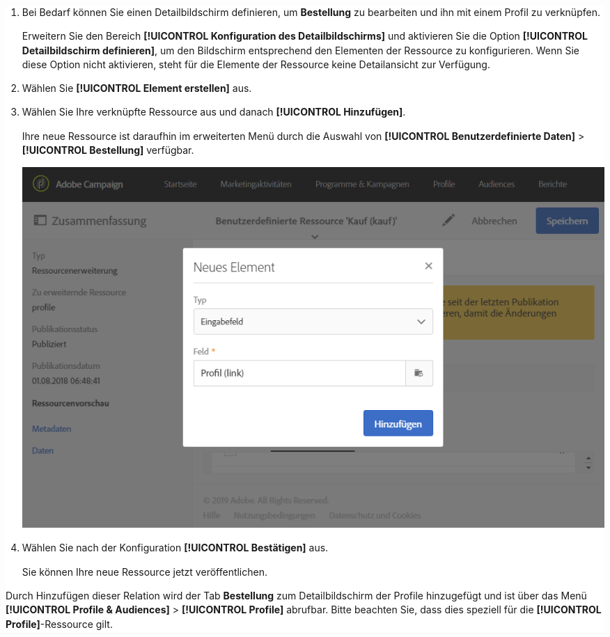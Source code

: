 1. Bei Bedarf können Sie einen Detailbildschirm definieren, um **Bestellung** zu bearbeiten und ihn mit einem Profil zu verknüpfen.

   Erweitern Sie den Bereich **[!UICONTROL Konfiguration des Detailbildschirms]** und aktivieren Sie die Option **[!UICONTROL Detailbildschirm definieren]**, um den Bildschirm entsprechend den Elementen der Ressource zu konfigurieren. Wenn Sie diese Option nicht aktivieren, steht für die Elemente der Ressource keine Detailansicht zur Verfügung.

1. Wählen Sie **[!UICONTROL Element erstellen]** aus.
1. Wählen Sie Ihre verknüpfte Ressource aus und danach **[!UICONTROL Hinzufügen]**.

   Ihre neue Ressource ist daraufhin im erweiterten Menü durch die Auswahl von **[!UICONTROL Benutzerdefinierte Daten]** > **[!UICONTROL Bestellung]** verfügbar.

   ![](assets/custom_resource_link_to_profile_4.png)

1. Wählen Sie nach der Konfiguration **[!UICONTROL Bestätigen]** aus.

   Sie können Ihre neue Ressource jetzt veröffentlichen.

Durch Hinzufügen dieser Relation wird der Tab **Bestellung** zum Detailbildschirm der Profile hinzugefügt und ist über das Menü **[!UICONTROL Profile &amp; Audiences]** > **[!UICONTROL Profile]** abrufbar. Bitte beachten Sie, dass dies speziell für die **[!UICONTROL Profile]**-Ressource gilt.
